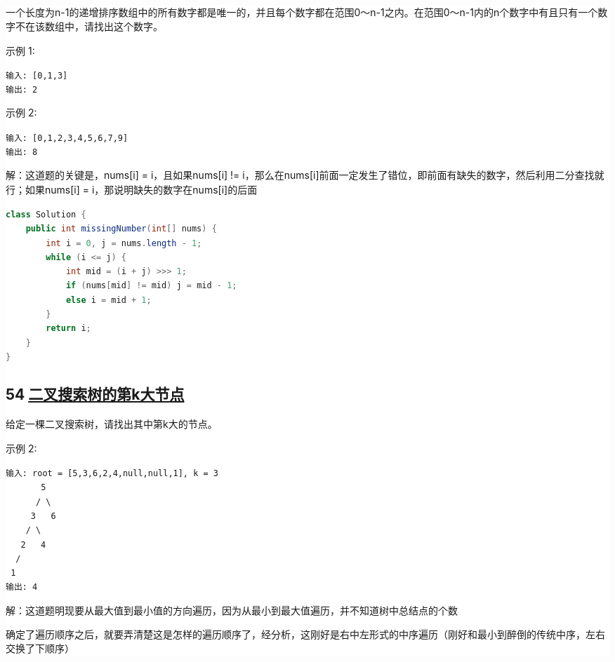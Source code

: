 一个长度为n-1的递增排序数组中的所有数字都是唯一的，并且每个数字都在范围0～n-1之内。在范围0～n-1内的n个数字中有且只有一个数字不在该数组中，请找出这个数字。

 

示例 1:

```
输入: [0,1,3]
输出: 2
```

示例 2:

```
输入: [0,1,2,3,4,5,6,7,9]
输出: 8
```

解：这道题的关键是，nums[i] = i，且如果nums[i] != i，那么在nums[i]前面一定发生了错位，即前面有缺失的数字，然后利用二分查找就行；如果nums[i] = i，那说明缺失的数字在nums[i]的后面

```java
class Solution {
    public int missingNumber(int[] nums) {
        int i = 0, j = nums.length - 1;
        while (i <= j) {
            int mid = (i + j) >>> 1;
            if (nums[mid] != mid) j = mid - 1;
            else i = mid + 1;
        }
        return i;
    }
}
```

## 54 [二叉搜索树的第k大节点](https://leetcode-cn.com/problems/er-cha-sou-suo-shu-de-di-kda-jie-dian-lcof/)

给定一棵二叉搜索树，请找出其中第k大的节点。

示例 2:

```
输入: root = [5,3,6,2,4,null,null,1], k = 3
       5
      / \
     3   6
    / \
   2   4
  /
 1
输出: 4
```

解：这道题明现要从最大值到最小值的方向遍历，因为从最小到最大值遍历，并不知道树中总结点的个数

确定了遍历顺序之后，就要弄清楚这是怎样的遍历顺序了，经分析，这刚好是右中左形式的中序遍历（刚好和最小到醉倒的传统中序，左右交换了下顺序）
